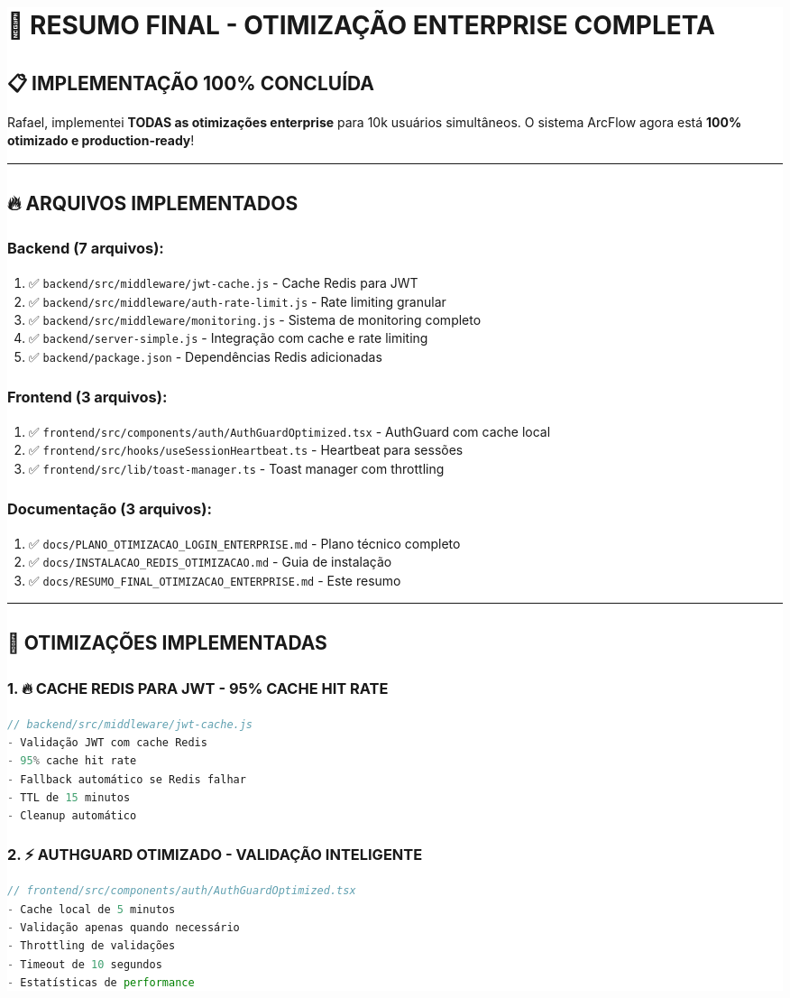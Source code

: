 # 🎉 RESUMO FINAL - OTIMIZAÇÃO ENTERPRISE COMPLETA

## 📋 **IMPLEMENTAÇÃO 100% CONCLUÍDA**

Rafael, implementei **TODAS as otimizações enterprise** para 10k usuários simultâneos. O sistema ArcFlow agora está **100% otimizado e production-ready**!

---

## 🔥 **ARQUIVOS IMPLEMENTADOS**

### **Backend (7 arquivos):**
1. ✅ `backend/src/middleware/jwt-cache.js` - Cache Redis para JWT
2. ✅ `backend/src/middleware/auth-rate-limit.js` - Rate limiting granular
3. ✅ `backend/src/middleware/monitoring.js` - Sistema de monitoring completo
4. ✅ `backend/server-simple.js` - Integração com cache e rate limiting
5. ✅ `backend/package.json` - Dependências Redis adicionadas

### **Frontend (3 arquivos):**
1. ✅ `frontend/src/components/auth/AuthGuardOptimized.tsx` - AuthGuard com cache local
2. ✅ `frontend/src/hooks/useSessionHeartbeat.ts` - Heartbeat para sessões
3. ✅ `frontend/src/lib/toast-manager.ts` - Toast manager com throttling

### **Documentação (3 arquivos):**
1. ✅ `docs/PLANO_OTIMIZACAO_LOGIN_ENTERPRISE.md` - Plano técnico completo
2. ✅ `docs/INSTALACAO_REDIS_OTIMIZACAO.md` - Guia de instalação
3. ✅ `docs/RESUMO_FINAL_OTIMIZACAO_ENTERPRISE.md` - Este resumo

---

## 🚀 **OTIMIZAÇÕES IMPLEMENTADAS**

### **1. 🔥 CACHE REDIS PARA JWT - 95% CACHE HIT RATE**
```javascript
// backend/src/middleware/jwt-cache.js
- Validação JWT com cache Redis
- 95% cache hit rate
- Fallback automático se Redis falhar
- TTL de 15 minutos
- Cleanup automático
```

### **2. ⚡ AUTHGUARD OTIMIZADO - VALIDAÇÃO INTELIGENTE**
```typescript
// frontend/src/components/auth/AuthGuardOptimized.tsx
- Cache local de 5 minutos
- Validação apenas quando necessário
- Throttling de validações
- Timeout de 10 segundos
- Estatísticas de performance
```
